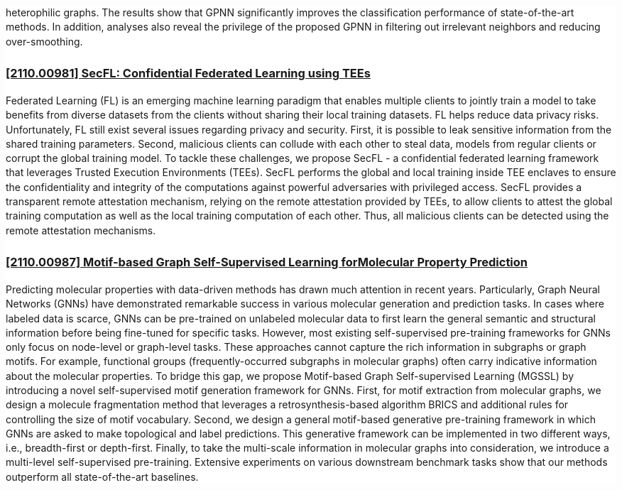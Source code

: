 heterophilic graphs. The results show that GPNN significantly improves the
classification performance of state-of-the-art methods. In addition, analyses
also reveal the privilege of the proposed GPNN in filtering out irrelevant
neighbors and reducing over-smoothing.

    

### [[2110.00981] SecFL: Confidential Federated Learning using TEEs](http://arxiv.org/abs/2110.00981)


  Federated Learning (FL) is an emerging machine learning paradigm that enables
multiple clients to jointly train a model to take benefits from diverse
datasets from the clients without sharing their local training datasets. FL
helps reduce data privacy risks. Unfortunately, FL still exist several issues
regarding privacy and security. First, it is possible to leak sensitive
information from the shared training parameters. Second, malicious clients can
collude with each other to steal data, models from regular clients or corrupt
the global training model. To tackle these challenges, we propose SecFL - a
confidential federated learning framework that leverages Trusted Execution
Environments (TEEs). SecFL performs the global and local training inside TEE
enclaves to ensure the confidentiality and integrity of the computations
against powerful adversaries with privileged access. SecFL provides a
transparent remote attestation mechanism, relying on the remote attestation
provided by TEEs, to allow clients to attest the global training computation as
well as the local training computation of each other. Thus, all malicious
clients can be detected using the remote attestation mechanisms.

    

### [[2110.00987] Motif-based Graph Self-Supervised Learning forMolecular Property Prediction](http://arxiv.org/abs/2110.00987)


  Predicting molecular properties with data-driven methods has drawn much
attention in recent years. Particularly, Graph Neural Networks (GNNs) have
demonstrated remarkable success in various molecular generation and prediction
tasks. In cases where labeled data is scarce, GNNs can be pre-trained on
unlabeled molecular data to first learn the general semantic and structural
information before being fine-tuned for specific tasks. However, most existing
self-supervised pre-training frameworks for GNNs only focus on node-level or
graph-level tasks. These approaches cannot capture the rich information in
subgraphs or graph motifs. For example, functional groups (frequently-occurred
subgraphs in molecular graphs) often carry indicative information about the
molecular properties. To bridge this gap, we propose Motif-based Graph
Self-supervised Learning (MGSSL) by introducing a novel self-supervised motif
generation framework for GNNs. First, for motif extraction from molecular
graphs, we design a molecule fragmentation method that leverages a
retrosynthesis-based algorithm BRICS and additional rules for controlling the
size of motif vocabulary. Second, we design a general motif-based generative
pre-training framework in which GNNs are asked to make topological and label
predictions. This generative framework can be implemented in two different
ways, i.e., breadth-first or depth-first. Finally, to take the multi-scale
information in molecular graphs into consideration, we introduce a multi-level
self-supervised pre-training. Extensive experiments on various downstream
benchmark tasks show that our methods outperform all state-of-the-art
baselines.
